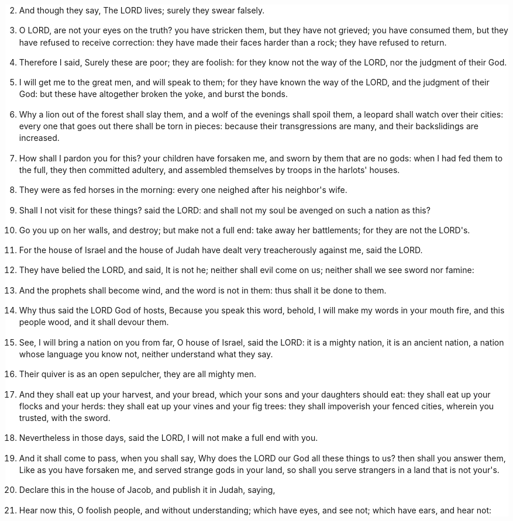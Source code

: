 2. And though they say, The LORD lives; surely they swear falsely.

3. O LORD, are not your eyes on the truth? you have stricken them, but they have not grieved; you have consumed them, but they have refused to receive correction: they have made their faces harder than a rock; they have refused to return.

4. Therefore I said, Surely these are poor; they are foolish: for they know not the way of the LORD, nor the judgment of their God.

5. I will get me to the great men, and will speak to them; for they have known the way of the LORD, and the judgment of their God: but these have altogether broken the yoke, and burst the bonds.

6. Why a lion out of the forest shall slay them, and a wolf of the evenings shall spoil them, a leopard shall watch over their cities: every one that goes out there shall be torn in pieces: because their transgressions are many, and their backslidings are increased.

7. How shall I pardon you for this? your children have forsaken me, and sworn by them that are no gods: when I had fed them to the full, they then committed adultery, and assembled themselves by troops in the harlots' houses.

8. They were as fed horses in the morning: every one neighed after his neighbor's wife.

9. Shall I not visit for these things? said the LORD: and shall not my soul be avenged on such a nation as this?

10. Go you up on her walls, and destroy; but make not a full end: take away her battlements; for they are not the LORD's.

11. For the house of Israel and the house of Judah have dealt very treacherously against me, said the LORD.

12. They have belied the LORD, and said, It is not he; neither shall evil come on us; neither shall we see sword nor famine:

13. And the prophets shall become wind, and the word is not in them: thus shall it be done to them.

14. Why thus said the LORD God of hosts, Because you speak this word, behold, I will make my words in your mouth fire, and this people wood, and it shall devour them.

15. See, I will bring a nation on you from far, O house of Israel, said the LORD: it is a mighty nation, it is an ancient nation, a nation whose language you know not, neither understand what they say.

16. Their quiver is as an open sepulcher, they are all mighty men.

17. And they shall eat up your harvest, and your bread, which your sons and your daughters should eat: they shall eat up your flocks and your herds: they shall eat up your vines and your fig trees: they shall impoverish your fenced cities, wherein you trusted, with the sword.

18. Nevertheless in those days, said the LORD, I will not make a full end with you.

19. And it shall come to pass, when you shall say, Why does the LORD our God all these things to us? then shall you answer them, Like as you have forsaken me, and served strange gods in your land, so shall you serve strangers in a land that is not your's.

20. Declare this in the house of Jacob, and publish it in Judah, saying,

21. Hear now this, O foolish people, and without understanding; which have eyes, and see not; which have ears, and hear not:
